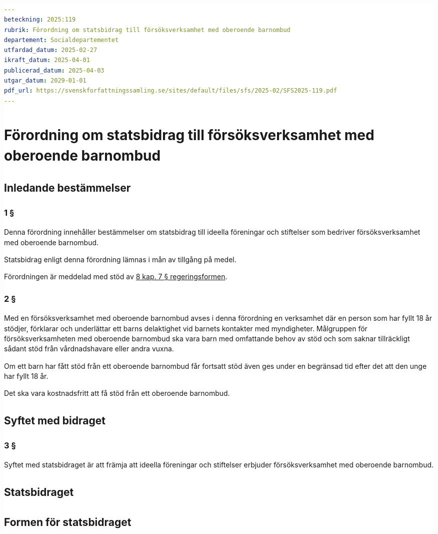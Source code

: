 ```yaml
---
beteckning: 2025:119
rubrik: Förordning om statsbidrag till försöksverksamhet med oberoende barnombud
departement: Socialdepartementet
utfardad_datum: 2025-02-27
ikraft_datum: 2025-04-01
publicerad_datum: 2025-04-03
utgar_datum: 2029-01-01
pdf_url: https://svenskforfattningssamling.se/sites/default/files/sfs/2025-02/SFS2025-119.pdf
---
```


# Förordning om statsbidrag till försöksverksamhet med oberoende barnombud

## Inledande bestämmelser

### 1 §

Denna förordning innehåller bestämmelser om statsbidrag till ideella föreningar och stiftelser som bedriver försöksverksamhet med oberoende barnombud.

Statsbidrag enligt denna förordning lämnas i mån av tillgång på medel.

Förordningen är meddelad med stöd av [8 kap. 7 § regeringsformen](https://selex.se/eli/sfs/1974/152#kap8.7).

### 2 §

Med en försöksverksamhet med oberoende barnombud avses i denna förordning en verksamhet där en person som har fyllt 18 år stödjer, förklarar och underlättar ett barns delaktighet vid barnets kontakter med myndigheter. Målgruppen för försöksverksamheten med oberoende barnombud ska vara barn med omfattande behov av stöd och som saknar tillräckligt sådant stöd från vårdnadshavare eller andra vuxna.

Om ett barn har fått stöd från ett oberoende barnombud får fortsatt stöd även ges under en begränsad tid efter det att den unge har fyllt 18 år.

Det ska vara kostnadsfritt att få stöd från ett oberoende barnombud.

## Syftet med bidraget

### 3 §

Syftet med statsbidraget är att främja att ideella föreningar och stiftelser erbjuder försöksverksamhet med oberoende barnombud.

## Statsbidraget

## Formen för statsbidraget
